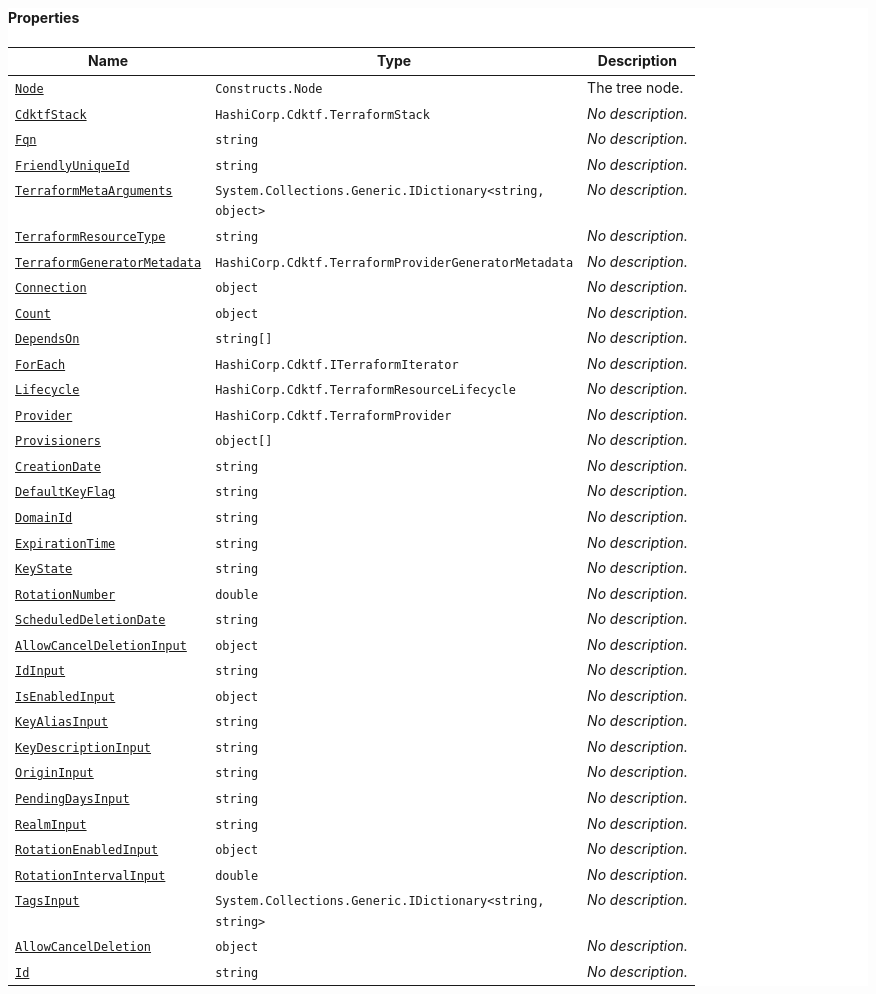
#### Properties <a name="Properties" id="Properties"></a>

| **Name** | **Type** | **Description** |
| --- | --- | --- |
| <code><a href="#@cdktf/provider-opentelekomcloud.kmsKeyV1.KmsKeyV1.property.node">Node</a></code> | <code>Constructs.Node</code> | The tree node. |
| <code><a href="#@cdktf/provider-opentelekomcloud.kmsKeyV1.KmsKeyV1.property.cdktfStack">CdktfStack</a></code> | <code>HashiCorp.Cdktf.TerraformStack</code> | *No description.* |
| <code><a href="#@cdktf/provider-opentelekomcloud.kmsKeyV1.KmsKeyV1.property.fqn">Fqn</a></code> | <code>string</code> | *No description.* |
| <code><a href="#@cdktf/provider-opentelekomcloud.kmsKeyV1.KmsKeyV1.property.friendlyUniqueId">FriendlyUniqueId</a></code> | <code>string</code> | *No description.* |
| <code><a href="#@cdktf/provider-opentelekomcloud.kmsKeyV1.KmsKeyV1.property.terraformMetaArguments">TerraformMetaArguments</a></code> | <code>System.Collections.Generic.IDictionary<string, object></code> | *No description.* |
| <code><a href="#@cdktf/provider-opentelekomcloud.kmsKeyV1.KmsKeyV1.property.terraformResourceType">TerraformResourceType</a></code> | <code>string</code> | *No description.* |
| <code><a href="#@cdktf/provider-opentelekomcloud.kmsKeyV1.KmsKeyV1.property.terraformGeneratorMetadata">TerraformGeneratorMetadata</a></code> | <code>HashiCorp.Cdktf.TerraformProviderGeneratorMetadata</code> | *No description.* |
| <code><a href="#@cdktf/provider-opentelekomcloud.kmsKeyV1.KmsKeyV1.property.connection">Connection</a></code> | <code>object</code> | *No description.* |
| <code><a href="#@cdktf/provider-opentelekomcloud.kmsKeyV1.KmsKeyV1.property.count">Count</a></code> | <code>object</code> | *No description.* |
| <code><a href="#@cdktf/provider-opentelekomcloud.kmsKeyV1.KmsKeyV1.property.dependsOn">DependsOn</a></code> | <code>string[]</code> | *No description.* |
| <code><a href="#@cdktf/provider-opentelekomcloud.kmsKeyV1.KmsKeyV1.property.forEach">ForEach</a></code> | <code>HashiCorp.Cdktf.ITerraformIterator</code> | *No description.* |
| <code><a href="#@cdktf/provider-opentelekomcloud.kmsKeyV1.KmsKeyV1.property.lifecycle">Lifecycle</a></code> | <code>HashiCorp.Cdktf.TerraformResourceLifecycle</code> | *No description.* |
| <code><a href="#@cdktf/provider-opentelekomcloud.kmsKeyV1.KmsKeyV1.property.provider">Provider</a></code> | <code>HashiCorp.Cdktf.TerraformProvider</code> | *No description.* |
| <code><a href="#@cdktf/provider-opentelekomcloud.kmsKeyV1.KmsKeyV1.property.provisioners">Provisioners</a></code> | <code>object[]</code> | *No description.* |
| <code><a href="#@cdktf/provider-opentelekomcloud.kmsKeyV1.KmsKeyV1.property.creationDate">CreationDate</a></code> | <code>string</code> | *No description.* |
| <code><a href="#@cdktf/provider-opentelekomcloud.kmsKeyV1.KmsKeyV1.property.defaultKeyFlag">DefaultKeyFlag</a></code> | <code>string</code> | *No description.* |
| <code><a href="#@cdktf/provider-opentelekomcloud.kmsKeyV1.KmsKeyV1.property.domainId">DomainId</a></code> | <code>string</code> | *No description.* |
| <code><a href="#@cdktf/provider-opentelekomcloud.kmsKeyV1.KmsKeyV1.property.expirationTime">ExpirationTime</a></code> | <code>string</code> | *No description.* |
| <code><a href="#@cdktf/provider-opentelekomcloud.kmsKeyV1.KmsKeyV1.property.keyState">KeyState</a></code> | <code>string</code> | *No description.* |
| <code><a href="#@cdktf/provider-opentelekomcloud.kmsKeyV1.KmsKeyV1.property.rotationNumber">RotationNumber</a></code> | <code>double</code> | *No description.* |
| <code><a href="#@cdktf/provider-opentelekomcloud.kmsKeyV1.KmsKeyV1.property.scheduledDeletionDate">ScheduledDeletionDate</a></code> | <code>string</code> | *No description.* |
| <code><a href="#@cdktf/provider-opentelekomcloud.kmsKeyV1.KmsKeyV1.property.allowCancelDeletionInput">AllowCancelDeletionInput</a></code> | <code>object</code> | *No description.* |
| <code><a href="#@cdktf/provider-opentelekomcloud.kmsKeyV1.KmsKeyV1.property.idInput">IdInput</a></code> | <code>string</code> | *No description.* |
| <code><a href="#@cdktf/provider-opentelekomcloud.kmsKeyV1.KmsKeyV1.property.isEnabledInput">IsEnabledInput</a></code> | <code>object</code> | *No description.* |
| <code><a href="#@cdktf/provider-opentelekomcloud.kmsKeyV1.KmsKeyV1.property.keyAliasInput">KeyAliasInput</a></code> | <code>string</code> | *No description.* |
| <code><a href="#@cdktf/provider-opentelekomcloud.kmsKeyV1.KmsKeyV1.property.keyDescriptionInput">KeyDescriptionInput</a></code> | <code>string</code> | *No description.* |
| <code><a href="#@cdktf/provider-opentelekomcloud.kmsKeyV1.KmsKeyV1.property.originInput">OriginInput</a></code> | <code>string</code> | *No description.* |
| <code><a href="#@cdktf/provider-opentelekomcloud.kmsKeyV1.KmsKeyV1.property.pendingDaysInput">PendingDaysInput</a></code> | <code>string</code> | *No description.* |
| <code><a href="#@cdktf/provider-opentelekomcloud.kmsKeyV1.KmsKeyV1.property.realmInput">RealmInput</a></code> | <code>string</code> | *No description.* |
| <code><a href="#@cdktf/provider-opentelekomcloud.kmsKeyV1.KmsKeyV1.property.rotationEnabledInput">RotationEnabledInput</a></code> | <code>object</code> | *No description.* |
| <code><a href="#@cdktf/provider-opentelekomcloud.kmsKeyV1.KmsKeyV1.property.rotationIntervalInput">RotationIntervalInput</a></code> | <code>double</code> | *No description.* |
| <code><a href="#@cdktf/provider-opentelekomcloud.kmsKeyV1.KmsKeyV1.property.tagsInput">TagsInput</a></code> | <code>System.Collections.Generic.IDictionary<string, string></code> | *No description.* |
| <code><a href="#@cdktf/provider-opentelekomcloud.kmsKeyV1.KmsKeyV1.property.allowCancelDeletion">AllowCancelDeletion</a></code> | <code>object</code> | *No description.* |
| <code><a href="#@cdktf/provider-opentelekomcloud.kmsKeyV1.KmsKeyV1.property.id">Id</a></code> | <code>string</code> | *No description.* |